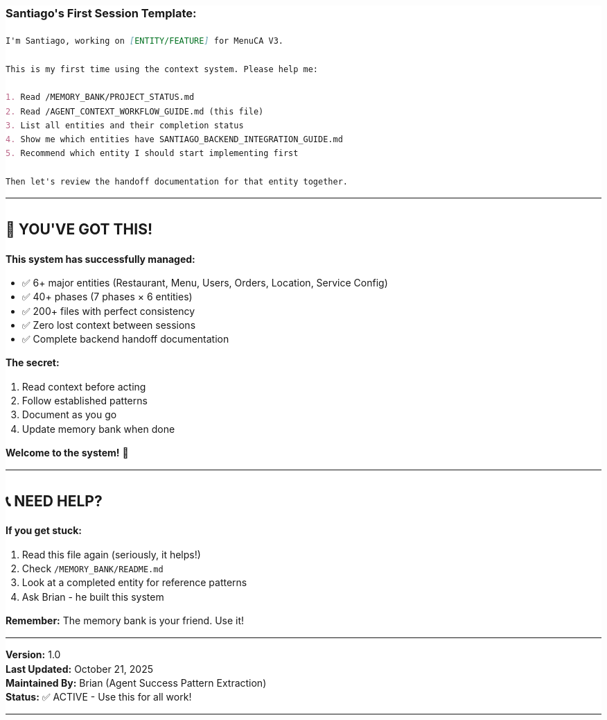 ### **Santiago's First Session Template:**

```markdown
I'm Santiago, working on [ENTITY/FEATURE] for MenuCA V3.

This is my first time using the context system. Please help me:

1. Read /MEMORY_BANK/PROJECT_STATUS.md
2. Read /AGENT_CONTEXT_WORKFLOW_GUIDE.md (this file)
3. List all entities and their completion status
4. Show me which entities have SANTIAGO_BACKEND_INTEGRATION_GUIDE.md
5. Recommend which entity I should start implementing first

Then let's review the handoff documentation for that entity together.
```

---

## 💪 YOU'VE GOT THIS!

**This system has successfully managed:**
- ✅ 6+ major entities (Restaurant, Menu, Users, Orders, Location, Service Config)
- ✅ 40+ phases (7 phases × 6 entities)
- ✅ 200+ files with perfect consistency
- ✅ Zero lost context between sessions
- ✅ Complete backend handoff documentation

**The secret:** 
1. Read context before acting
2. Follow established patterns
3. Document as you go
4. Update memory bank when done

**Welcome to the system!** 🎉

---

## 📞 NEED HELP?

**If you get stuck:**

1. Read this file again (seriously, it helps!)
2. Check `/MEMORY_BANK/README.md`
3. Look at a completed entity for reference patterns
4. Ask Brian - he built this system

**Remember:** The memory bank is your friend. Use it!

---

**Version:** 1.0  
**Last Updated:** October 21, 2025  
**Maintained By:** Brian (Agent Success Pattern Extraction)  
**Status:** ✅ ACTIVE - Use this for all work!

---